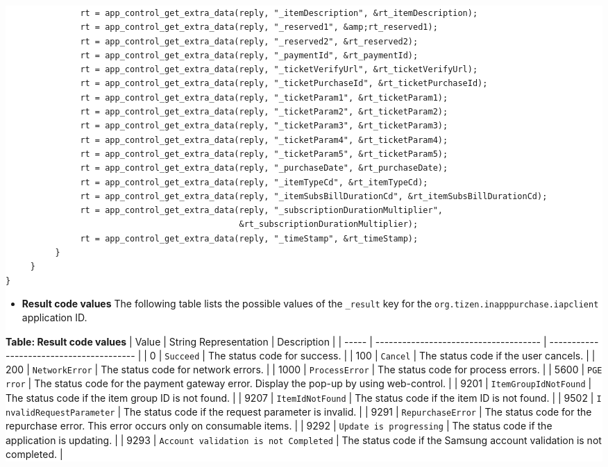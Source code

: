  ```
                rt = app_control_get_extra_data(reply, "_itemDescription", &rt_itemDescription);      
                rt = app_control_get_extra_data(reply, "_reserved1", &amp;rt_reserved1);       
                rt = app_control_get_extra_data(reply, "_reserved2", &rt_reserved2);      
                rt = app_control_get_extra_data(reply, "_paymentId", &rt_paymentId);    
                rt = app_control_get_extra_data(reply, "_ticketVerifyUrl", &rt_ticketVerifyUrl);    
                rt = app_control_get_extra_data(reply, "_ticketPurchaseId", &rt_ticketPurchaseId);    
                rt = app_control_get_extra_data(reply, "_ticketParam1", &rt_ticketParam1);      
                rt = app_control_get_extra_data(reply, "_ticketParam2", &rt_ticketParam2);     
                rt = app_control_get_extra_data(reply, "_ticketParam3", &rt_ticketParam3);    
                rt = app_control_get_extra_data(reply, "_ticketParam4", &rt_ticketParam4);    
                rt = app_control_get_extra_data(reply, "_ticketParam5", &rt_ticketParam5);   
                rt = app_control_get_extra_data(reply, "_purchaseDate", &rt_purchaseDate);   
                rt = app_control_get_extra_data(reply, "_itemTypeCd", &rt_itemTypeCd);      
                rt = app_control_get_extra_data(reply, "_itemSubsBillDurationCd", &rt_itemSubsBillDurationCd);
                rt = app_control_get_extra_data(reply, "_subscriptionDurationMultiplier",
                                                &rt_subscriptionDurationMultiplier);         
                rt = app_control_get_extra_data(reply, "_timeStamp", &rt_timeStamp);        
           }    
      }
 }
 ```

- **Result code values**
 The following table lists the possible values of the `_result` key for the `org.tizen.inapppurchase.iapclient` application ID.

 **Table: Result code values**
 | Value | String Representation                 | Description                              |
| ----- | ------------------------------------- | ---------------------------------------- |
| 0     | `Succeed`                             | The status code for success.             |
| 100   | `Cancel`                              | The status code if the user cancels.     |
| 200   | `NetworkError`                        | The status code for network errors.      |
| 1000  | `ProcessError`                        | The status code for process errors.      |
| 5600  | `PGError`                             | The status code for the payment gateway error. Display the pop-up by using web-control. |
| 9201  | `ItemGroupIdNotFound`                 | The status code if the item group ID is not found. |
| 9207  | `ItemIdNotFound`                      | The status code if the item ID is not found. |
| 9502  | `InvalidRequestParameter`             | The status code if the request parameter is invalid. |
| 9291  | `RepurchaseError`                     | The status code for the repurchase error. This error occurs only on consumable items. |
| 9292  | `Update is progressing`               | The status code if the application is updating. |
| 9293  | `Account validation is not Completed` | The status code if the Samsung account validation is not completed. |
